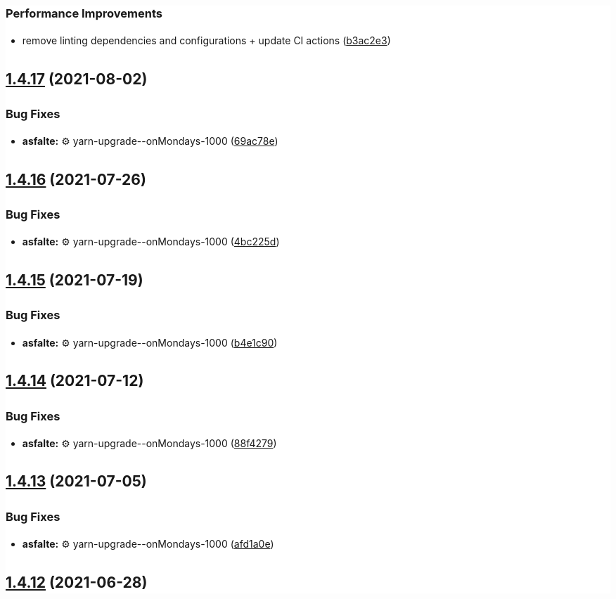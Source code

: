 
### Performance Improvements

* remove linting dependencies and configurations + update CI actions ([b3ac2e3](https://github.com/syllogia/syllogia-www/commit/b3ac2e31227e14d86db4d6963cfa122a35669d46))

## [1.4.17](https://github.com/syllogia/syllogia-www/compare/v1.4.16...v1.4.17) (2021-08-02)


### Bug Fixes

* **asfalte:** ⚙️ yarn-upgrade--onMondays-1000 ([69ac78e](https://github.com/syllogia/syllogia-www/commit/69ac78eb47d624476e4870d66f14e520549aeaf7))

## [1.4.16](https://github.com/syllogia/syllogia-www/compare/v1.4.15...v1.4.16) (2021-07-26)


### Bug Fixes

* **asfalte:** ⚙️ yarn-upgrade--onMondays-1000 ([4bc225d](https://github.com/syllogia/syllogia-www/commit/4bc225d0c9367aa7b15b47f408e4a9baa94b1c9b))

## [1.4.15](https://github.com/syllogia/syllogia-www/compare/v1.4.14...v1.4.15) (2021-07-19)


### Bug Fixes

* **asfalte:** ⚙️ yarn-upgrade--onMondays-1000 ([b4e1c90](https://github.com/syllogia/syllogia-www/commit/b4e1c90c3ea88336815a14494749ee24b083d8e9))

## [1.4.14](https://github.com/syllogia/syllogia-www/compare/v1.4.13...v1.4.14) (2021-07-12)


### Bug Fixes

* **asfalte:** ⚙️ yarn-upgrade--onMondays-1000 ([88f4279](https://github.com/syllogia/syllogia-www/commit/88f42796b6535256fe77f6a8710993a302652bf8))

## [1.4.13](https://github.com/syllogia/syllogia-www/compare/v1.4.12...v1.4.13) (2021-07-05)


### Bug Fixes

* **asfalte:** ⚙️ yarn-upgrade--onMondays-1000 ([afd1a0e](https://github.com/syllogia/syllogia-www/commit/afd1a0ed027abe2e205d31de014855e00a885989))

## [1.4.12](https://github.com/syllogia/syllogia-www/compare/v1.4.11...v1.4.12) (2021-06-28)
